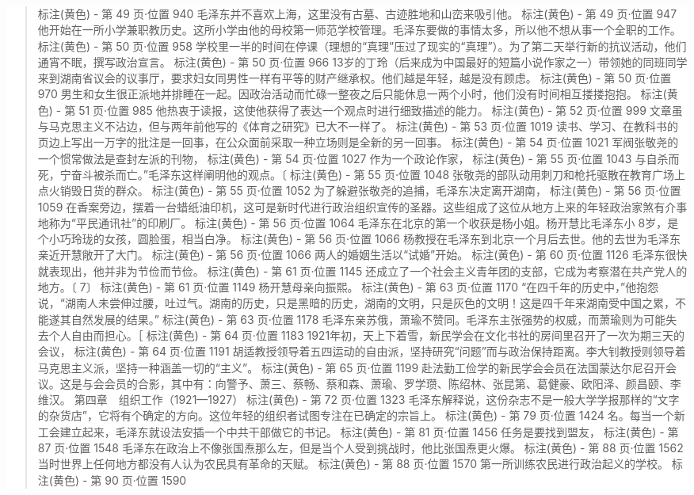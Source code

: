 >标注(黄色) - 第 49 页·位置 940
>毛泽东并不喜欢上海，这里没有古墓、古迹胜地和山峦来吸引他。
>标注(黄色) - 第 49 页·位置 947
>他开始在一所小学兼职教历史。这所小学由他的母校第一师范学校管理。毛泽东要做的事情太多，所以他不想从事一个全职的工作。
>标注(黄色) - 第 50 页·位置 958
>学校里一半的时间在停课（理想的“真理”压过了现实的“真理”）。为了第二天举行新的抗议活动，他们通宵不眠，撰写政治宣言。
>标注(黄色) - 第 50 页·位置 966
>13岁的丁玲（后来成为中国最好的短篇小说作家之一）带领她的同班同学来到湖南省议会的议事厅，要求妇女同男性一样有平等的财产继承权。他们越是年轻，越是没有顾虑。
>标注(黄色) - 第 50 页·位置 970
>男生和女生很正派地并排睡在一起。因政治活动而忙碌一整夜之后只能休息一两个小时，他们没有时间相互搂搂抱抱。
>标注(黄色) - 第 51 页·位置 985
>他热衷于读报，这使他获得了表达一个观点时进行细致描述的能力。
>标注(黄色) - 第 52 页·位置 999
>文章虽与马克思主义不沾边，但与两年前他写的《体育之研究》已大不一样了。
>标注(黄色) - 第 53 页·位置 1019
>读书、学习、在教科书的页边上写出一万字的批注是一回事，在公众面前采取一种立场则是全新的另一回事。
>标注(黄色) - 第 54 页·位置 1021
>军阀张敬尧的一个惯常做法是查封左派的刊物，
>标注(黄色) - 第 54 页·位置 1027
>作为一个政论作家，
>标注(黄色) - 第 55 页·位置 1043
>与自杀而死，宁奋斗被杀而亡。”毛泽东这样阐明他的观点。〔
>标注(黄色) - 第 55 页·位置 1048
>张敬尧的部队动用刺刀和枪托驱散在教育广场上点火销毁日货的群众。
>标注(黄色) - 第 55 页·位置 1052
>为了躲避张敬尧的追捕，毛泽东决定离开湖南，
>标注(黄色) - 第 56 页·位置 1059
>在香案旁边，摆着一台蜡纸油印机，这可是新时代进行政治组织宣传的圣器。这些组成了这位从地方上来的年轻政治家煞有介事地称为“平民通讯社”的印刷厂。
>标注(黄色) - 第 56 页·位置 1064
>毛泽东在北京的第一个收获是杨小姐。杨开慧比毛泽东小 8岁，是个小巧玲珑的女孩，圆脸蛋，相当白净。
>标注(黄色) - 第 56 页·位置 1066
>杨教授在毛泽东到北京一个月后去世。他的去世为毛泽东亲近开慧敞开了大门。
>标注(黄色) - 第 56 页·位置 1066
>两人的婚姻生活以“试婚”开始。
>标注(黄色) - 第 60 页·位置 1126
>毛泽东很快就表现出，他并非为节俭而节俭。
>标注(黄色) - 第 61 页·位置 1145
>还成立了一个社会主义青年团的支部，它成为考察潜在共产党人的地方。〔 7〕
>标注(黄色) - 第 61 页·位置 1149
>杨开慧母亲向振熙。
>标注(黄色) - 第 63 页·位置 1170
>“在四千年的历史中，”他抱怨说，“湖南人未尝伸过腰，吐过气。湖南的历史，只是黑暗的历史，湖南的文明，只是灰色的文明！这是四千年来湖南受中国之累，不能遂其自然发展的结果。”
>标注(黄色) - 第 63 页·位置 1178
>毛泽东亲苏俄，萧瑜不赞同。毛泽东主张强势的权威，而萧瑜则为可能失去个人自由而担心。［
>标注(黄色) - 第 64 页·位置 1183
>1921年初，天上下着雪，新民学会在文化书社的房间里召开了一次为期三天的会议，
>标注(黄色) - 第 64 页·位置 1191
>胡适教授领导着五四运动的自由派，坚持研究“问题”而与政治保持距离。李大钊教授则领导着马克思主义派，坚持一种涵盖一切的“主义”。
>标注(黄色) - 第 65 页·位置 1199
>赴法勤工俭学的新民学会会员在法国蒙达尔尼召开会议。这是与会会员的合影，其中有：向警予、萧三、蔡畅、蔡和森、萧瑜、罗学瓒、陈绍林、张昆第、葛健豪、欧阳泽、颜昌颐、李维汉。
>第四章　组织工作（1921—1927）
>标注(黄色) - 第 72 页·位置 1323
>毛泽东解释说，这份杂志不是一般大学学报那样的“文字的杂货店”，它将有个确定的方向。这位年轻的组织者试图专注在已确定的宗旨上。
>标注(黄色) - 第 79 页·位置 1424
>名。每当一个新工会建立起来，毛泽东就设法安插一个中共干部做它的书记。
>标注(黄色) - 第 81 页·位置 1456
>任务是要找到盟友，
>标注(黄色) - 第 87 页·位置 1548
>毛泽东在政治上不像张国焘那么左，但是当个人受到挑战时，他比张国焘更火爆。
>标注(黄色) - 第 88 页·位置 1562
>当时世界上任何地方都没有人认为农民具有革命的天赋。
>标注(黄色) - 第 88 页·位置 1570
>第一所训练农民进行政治起义的学校。
>标注(黄色) - 第 90 页·位置 1590